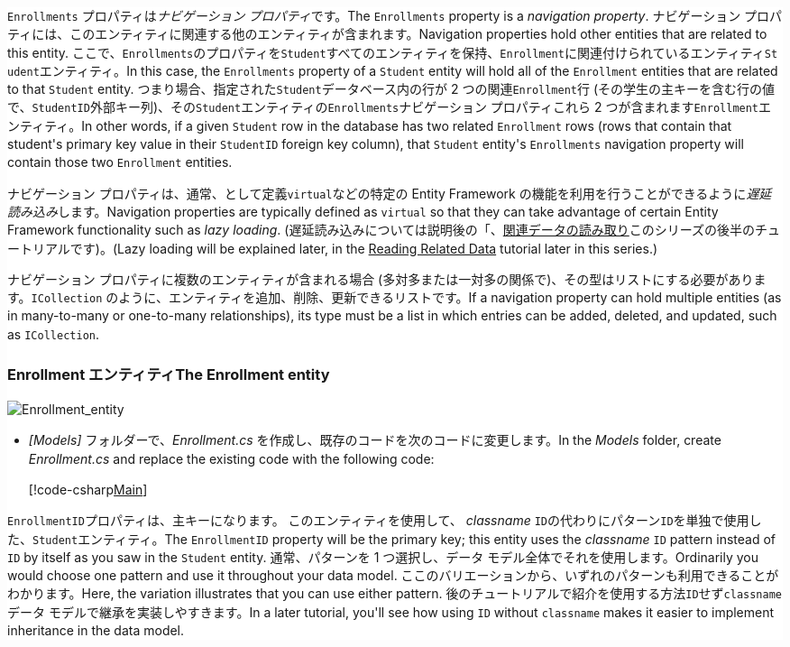 <span data-ttu-id="1e81d-187">`Enrollments` プロパティは*ナビゲーション プロパティ*です。</span><span class="sxs-lookup"><span data-stu-id="1e81d-187">The `Enrollments` property is a *navigation property*.</span></span> <span data-ttu-id="1e81d-188">ナビゲーション プロパティには、このエンティティに関連する他のエンティティが含まれます。</span><span class="sxs-lookup"><span data-stu-id="1e81d-188">Navigation properties hold other entities that are related to this entity.</span></span> <span data-ttu-id="1e81d-189">ここで、`Enrollments`のプロパティを`Student`すべてのエンティティを保持、`Enrollment`に関連付けられているエンティティ`Student`エンティティ。</span><span class="sxs-lookup"><span data-stu-id="1e81d-189">In this case, the `Enrollments` property of a `Student` entity will hold all of the `Enrollment` entities that are related to that `Student` entity.</span></span> <span data-ttu-id="1e81d-190">つまり場合、指定された`Student`データベース内の行が 2 つの関連`Enrollment`行 (その学生の主キーを含む行の値で、`StudentID`外部キー列)、その`Student`エンティティの`Enrollments`ナビゲーション プロパティこれら 2 つが含まれます`Enrollment`エンティティ。</span><span class="sxs-lookup"><span data-stu-id="1e81d-190">In other words, if a given `Student` row in the database has two related `Enrollment` rows (rows that contain that student's primary key value in their `StudentID` foreign key column), that `Student` entity's `Enrollments` navigation property will contain those two `Enrollment` entities.</span></span>

<span data-ttu-id="1e81d-191">ナビゲーション プロパティは、通常、として定義`virtual`などの特定の Entity Framework の機能を利用を行うことができるように*遅延読み込み*します。</span><span class="sxs-lookup"><span data-stu-id="1e81d-191">Navigation properties are typically defined as `virtual` so that they can take advantage of certain Entity Framework functionality such as *lazy loading*.</span></span> <span data-ttu-id="1e81d-192">(遅延読み込みについては説明後の「、[関連データの読み取り](reading-related-data-with-the-entity-framework-in-an-asp-net-mvc-application.md)このシリーズの後半のチュートリアルです)。</span><span class="sxs-lookup"><span data-stu-id="1e81d-192">(Lazy loading will be explained later, in the [Reading Related Data](reading-related-data-with-the-entity-framework-in-an-asp-net-mvc-application.md) tutorial later in this series.)</span></span>

<span data-ttu-id="1e81d-193">ナビゲーション プロパティに複数のエンティティが含まれる場合 (多対多または一対多の関係で)、その型はリストにする必要があります。`ICollection` のように、エンティティを追加、削除、更新できるリストです。</span><span class="sxs-lookup"><span data-stu-id="1e81d-193">If a navigation property can hold multiple entities (as in many-to-many or one-to-many relationships), its type must be a list in which entries can be added, deleted, and updated, such as `ICollection`.</span></span>

### <a name="the-enrollment-entity"></a><span data-ttu-id="1e81d-194">Enrollment エンティティ</span><span class="sxs-lookup"><span data-stu-id="1e81d-194">The Enrollment entity</span></span>

![Enrollment_entity](creating-an-entity-framework-data-model-for-an-asp-net-mvc-application/_static/image10.png)

- <span data-ttu-id="1e81d-196">*[Models]* フォルダーで、*Enrollment.cs* を作成し、既存のコードを次のコードに変更します。</span><span class="sxs-lookup"><span data-stu-id="1e81d-196">In the *Models* folder, create *Enrollment.cs* and replace the existing code with the following code:</span></span>

   [!code-csharp[Main](creating-an-entity-framework-data-model-for-an-asp-net-mvc-application/samples/sample4.cs)]

<span data-ttu-id="1e81d-197">`EnrollmentID`プロパティは、主キーになります。 このエンティティを使用して、 *classname* `ID`の代わりにパターン`ID`を単独で使用した、`Student`エンティティ。</span><span class="sxs-lookup"><span data-stu-id="1e81d-197">The `EnrollmentID` property will be the primary key; this entity uses the *classname* `ID` pattern instead of `ID` by itself as you saw in the `Student` entity.</span></span> <span data-ttu-id="1e81d-198">通常、パターンを 1 つ選択し、データ モデル全体でそれを使用します。</span><span class="sxs-lookup"><span data-stu-id="1e81d-198">Ordinarily you would choose one pattern and use it throughout your data model.</span></span> <span data-ttu-id="1e81d-199">ここのバリエーションから、いずれのパターンも利用できることがわかります。</span><span class="sxs-lookup"><span data-stu-id="1e81d-199">Here, the variation illustrates that you can use either pattern.</span></span> <span data-ttu-id="1e81d-200">後のチュートリアルで紹介を使用する方法`ID`せず`classname`データ モデルで継承を実装しやすきます。</span><span class="sxs-lookup"><span data-stu-id="1e81d-200">In a later tutorial, you'll see how using `ID` without `classname` makes it easier to implement inheritance in the data model.</span></span>
